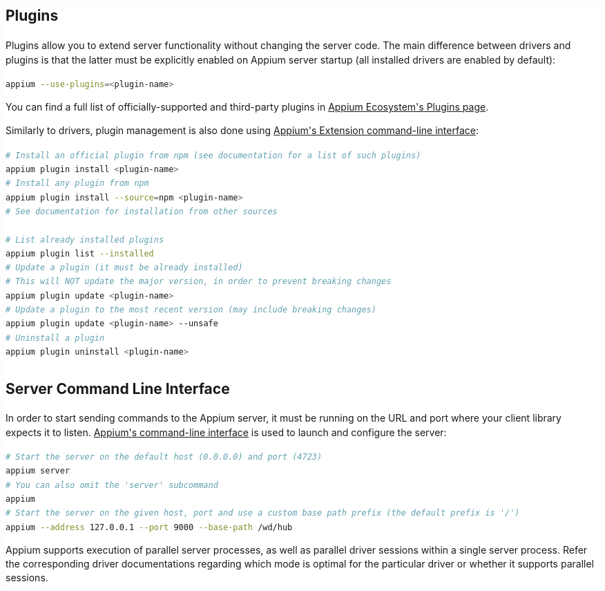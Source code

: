 ## Plugins

Plugins allow you to extend server functionality without changing the server code. The main
difference between drivers and plugins is that the latter must be explicitly enabled on
Appium server startup (all installed drivers are enabled by default):

```bash
appium --use-plugins=<plugin-name>
```

You can find a full list of officially-supported and third-party plugins in
[Appium Ecosystem's Plugins page](http://appium.io/docs/en/latest/ecosystem/plugins/).

Similarly to drivers, plugin management is also done using
[Appium's Extension command-line interface](http://appium.io/docs/en/latest/cli/extensions/):

```bash
# Install an official plugin from npm (see documentation for a list of such plugins)
appium plugin install <plugin-name>
# Install any plugin from npm
appium plugin install --source=npm <plugin-name>
# See documentation for installation from other sources

# List already installed plugins
appium plugin list --installed
# Update a plugin (it must be already installed)
# This will NOT update the major version, in order to prevent breaking changes
appium plugin update <plugin-name>
# Update a plugin to the most recent version (may include breaking changes)
appium plugin update <plugin-name> --unsafe
# Uninstall a plugin
appium plugin uninstall <plugin-name>
```

## Server Command Line Interface

In order to start sending commands to the Appium server, it must be running on the URL and port
where your client library expects it to listen. [Appium's command-line interface](http://appium.io/docs/en/latest/cli/args/)
is used to launch and configure the server:

```bash
# Start the server on the default host (0.0.0.0) and port (4723)
appium server
# You can also omit the 'server' subcommand
appium
# Start the server on the given host, port and use a custom base path prefix (the default prefix is '/')
appium --address 127.0.0.1 --port 9000 --base-path /wd/hub
```

Appium supports execution of parallel server processes, as well as parallel driver sessions within a
single server process. Refer the corresponding driver documentations regarding which mode is optimal
for the particular driver or whether it supports parallel sessions.
